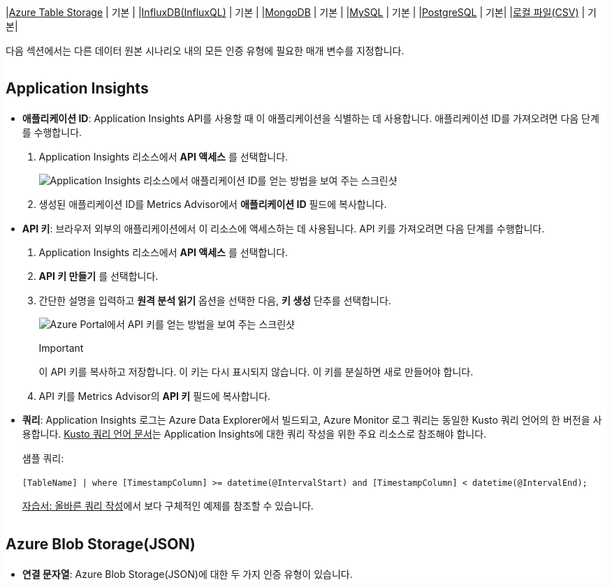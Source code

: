 |[Azure Table Storage](#table) | 기본 | 
|[InfluxDB(InfluxQL)](#influxdb) | 기본 |
|[MongoDB](#mongodb) | 기본 |
|[MySQL](#mysql) | 기본 |
|[PostgreSQL](#pgsql) | 기본|
|[로컬 파일(CSV)](#csv) | 기본|

다음 섹션에서는 다른 데이터 원본 시나리오 내의 모든 인증 유형에 필요한 매개 변수를 지정합니다. 

## <a name="span-idappinsightsapplication-insightsspan"></a><span id="appinsights">Application Insights</span>

* **애플리케이션 ID**: Application Insights API를 사용할 때 이 애플리케이션을 식별하는 데 사용합니다. 애플리케이션 ID를 가져오려면 다음 단계를 수행합니다.

   1. Application Insights 리소스에서 **API 액세스** 를 선택합니다.
   
      ![Application Insights 리소스에서 애플리케이션 ID를 얻는 방법을 보여 주는 스크린샷](media/portal-app-insights-app-id.png)

   2. 생성된 애플리케이션 ID를 Metrics Advisor에서 **애플리케이션 ID** 필드에 복사합니다. 

* **API 키**: 브라우저 외부의 애플리케이션에서 이 리소스에 액세스하는 데 사용됩니다. API 키를 가져오려면 다음 단계를 수행합니다.

   1. Application Insights 리소스에서 **API 액세스** 를 선택합니다.

   2. **API 키 만들기** 를 선택합니다.

   3. 간단한 설명을 입력하고 **원격 분석 읽기** 옵션을 선택한 다음, **키 생성** 단추를 선택합니다.

      ![Azure Portal에서 API 키를 얻는 방법을 보여 주는 스크린샷](media/portal-app-insights-app-id-api-key.png)

       > [!IMPORTANT]
       > 이 API 키를 복사하고 저장합니다. 이 키는 다시 표시되지 않습니다. 이 키를 분실하면 새로 만들어야 합니다.

   4. API 키를 Metrics Advisor의 **API 키** 필드에 복사합니다.

* **쿼리**: Application Insights 로그는 Azure Data Explorer에서 빌드되고, Azure Monitor 로그 쿼리는 동일한 Kusto 쿼리 언어의 한 버전을 사용합니다. [Kusto 쿼리 언어 문서](/azure/data-explorer/kusto/query)는 Application Insights에 대한 쿼리 작성을 위한 주요 리소스로 참조해야 합니다. 

    샘플 쿼리:

    ``` Kusto
    [TableName] | where [TimestampColumn] >= datetime(@IntervalStart) and [TimestampColumn] < datetime(@IntervalEnd);
    ```
    [자습서: 올바른 쿼리 작성](tutorials/write-a-valid-query.md)에서 보다 구체적인 예제를 참조할 수 있습니다.
  
## <a name="span-idblobazure-blob-storage-jsonspan"></a><span id="blob">Azure Blob Storage(JSON)</span>

* **연결 문자열**: Azure Blob Storage(JSON)에 대한 두 가지 인증 유형이 있습니다.
